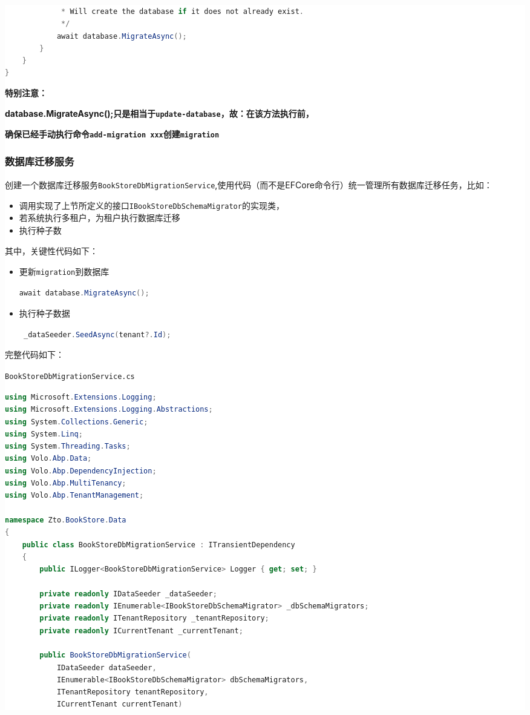 ```C#
             * Will create the database if it does not already exist.
             */
            await database.MigrateAsync();
        }
    }
}
```

**特别注意：**

​	  **database.MigrateAsync();只是相当于`update-database`，故：在该方法执行前，**

**确保已经手动执行命令`add-migration xxx`创建`migration`**



### 数据库迁移服务

创建一个数据库迁移服务`BookStoreDbMigrationService`,使用代码（而不是EFCore命令行）统一管理所有数据库迁移任务，比如：

- 调用实现了上节所定义的接口`IBookStoreDbSchemaMigrator`的实现类，
- 若系统执行多租户，为租户执行数据库迁移
- 执行种子数




其中，关键性代码如下：

- 更新`migration`到数据库

  ```C#
  await database.MigrateAsync();
  ```

- 执行种子数据

  ```C#
   _dataSeeder.SeedAsync(tenant?.Id);
  ```

完整代码如下：

`BookStoreDbMigrationService.cs`

```C#
using Microsoft.Extensions.Logging;
using Microsoft.Extensions.Logging.Abstractions;
using System.Collections.Generic;
using System.Linq;
using System.Threading.Tasks;
using Volo.Abp.Data;
using Volo.Abp.DependencyInjection;
using Volo.Abp.MultiTenancy;
using Volo.Abp.TenantManagement;

namespace Zto.BookStore.Data
{
    public class BookStoreDbMigrationService : ITransientDependency
    {
        public ILogger<BookStoreDbMigrationService> Logger { get; set; }

        private readonly IDataSeeder _dataSeeder;
        private readonly IEnumerable<IBookStoreDbSchemaMigrator> _dbSchemaMigrators;
        private readonly ITenantRepository _tenantRepository;
        private readonly ICurrentTenant _currentTenant;

        public BookStoreDbMigrationService(
            IDataSeeder dataSeeder,
            IEnumerable<IBookStoreDbSchemaMigrator> dbSchemaMigrators,
            ITenantRepository tenantRepository,
            ICurrentTenant currentTenant)
```